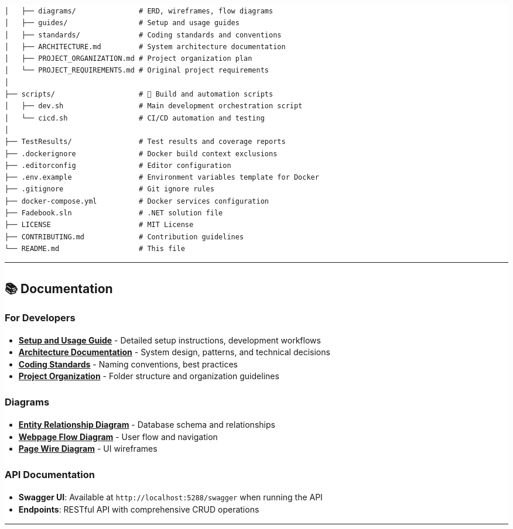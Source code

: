 ```
│   ├── diagrams/               # ERD, wireframes, flow diagrams
│   ├── guides/                 # Setup and usage guides
│   ├── standards/              # Coding standards and conventions
│   ├── ARCHITECTURE.md         # System architecture documentation
│   ├── PROJECT_ORGANIZATION.md # Project organization plan
│   └── PROJECT_REQUIREMENTS.md # Original project requirements
│
├── scripts/                    # 🔧 Build and automation scripts
│   ├── dev.sh                  # Main development orchestration script
│   └── cicd.sh                 # CI/CD automation and testing
│
├── TestResults/                # Test results and coverage reports
├── .dockerignore               # Docker build context exclusions
├── .editorconfig               # Editor configuration
├── .env.example                # Environment variables template for Docker
├── .gitignore                  # Git ignore rules
├── docker-compose.yml          # Docker services configuration
├── Fadebook.sln                # .NET solution file
├── LICENSE                     # MIT License
├── CONTRIBUTING.md             # Contribution guidelines
└── README.md                   # This file

```

---

## 📚 Documentation

### For Developers

- **[Setup and Usage Guide](docs/guides/SETUP_AND_USAGE.md)** - Detailed setup instructions, development workflows
- **[Architecture Documentation](docs/ARCHITECTURE.md)** - System design, patterns, and technical decisions
- **[Coding Standards](docs/standards/CODING_STANDARDS.md)** - Naming conventions, best practices
- **[Project Organization](docs/PROJECT_ORGANIZATION.md)** - Folder structure and organization guidelines

### Diagrams

- **[Entity Relationship Diagram](docs/diagrams/ERD-and-USER-STORIES.svg)** - Database schema and relationships
- **[Webpage Flow Diagram](docs/diagrams/Webpage%20Flow%20Diagram.excalidraw)** - User flow and navigation
- **[Page Wire Diagram](docs/diagrams/Page%20Wire%20Diagram.svg)** - UI wireframes

### API Documentation

- **Swagger UI**: Available at `http://localhost:5288/swagger` when running the API
- **Endpoints**: RESTful API with comprehensive CRUD operations

---